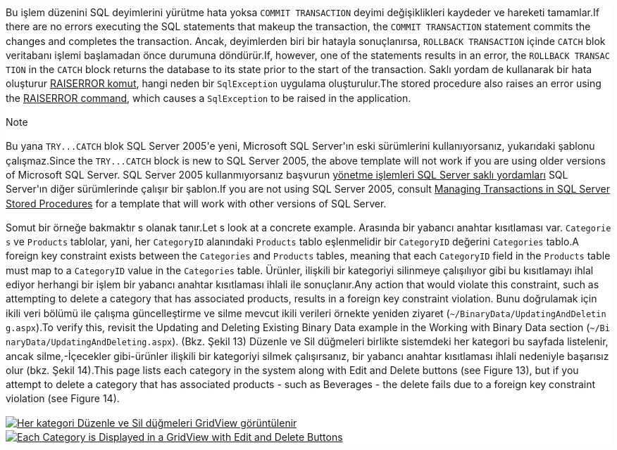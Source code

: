 <span data-ttu-id="d9e41-234">Bu işlem düzenini SQL deyimlerini yürütme hata yoksa `COMMIT TRANSACTION` deyimi değişiklikleri kaydeder ve hareketi tamamlar.</span><span class="sxs-lookup"><span data-stu-id="d9e41-234">If there are no errors executing the SQL statements that makeup the transaction, the `COMMIT TRANSACTION` statement commits the changes and completes the transaction.</span></span> <span data-ttu-id="d9e41-235">Ancak, deyimlerden biri bir hatayla sonuçlanırsa, `ROLLBACK TRANSACTION` içinde `CATCH` blok veritabanı işlemi başlamadan önce durumuna döndürür.</span><span class="sxs-lookup"><span data-stu-id="d9e41-235">If, however, one of the statements results in an error, the `ROLLBACK TRANSACTION` in the `CATCH` block returns the database to its state prior to the start of the transaction.</span></span> <span data-ttu-id="d9e41-236">Saklı yordam de kullanarak bir hata oluşturur [RAISERROR komut](https://msdn.microsoft.com/library/ms178592.aspx), hangi neden bir `SqlException` uygulama oluşturulur.</span><span class="sxs-lookup"><span data-stu-id="d9e41-236">The stored procedure also raises an error using the [RAISERROR command](https://msdn.microsoft.com/library/ms178592.aspx), which causes a `SqlException` to be raised in the application.</span></span>

> [!NOTE]
> <span data-ttu-id="d9e41-237">Bu yana `TRY...CATCH` blok SQL Server 2005'e yeni, Microsoft SQL Server'ın eski sürümlerini kullanıyorsanız, yukarıdaki şablonu çalışmaz.</span><span class="sxs-lookup"><span data-stu-id="d9e41-237">Since the `TRY...CATCH` block is new to SQL Server 2005, the above template will not work if you are using older versions of Microsoft SQL Server.</span></span> <span data-ttu-id="d9e41-238">SQL Server 2005 kullanmıyorsanız başvurun [yönetme işlemleri SQL Server saklı yordamları](http://www.4guysfromrolla.com/webtech/080305-1.shtml) SQL Server'ın diğer sürümlerinde çalışır bir şablon.</span><span class="sxs-lookup"><span data-stu-id="d9e41-238">If you are not using SQL Server 2005, consult [Managing Transactions in SQL Server Stored Procedures](http://www.4guysfromrolla.com/webtech/080305-1.shtml) for a template that will work with other versions of SQL Server.</span></span>


<span data-ttu-id="d9e41-239">Somut bir örneğe bakmaktır s olanak tanır.</span><span class="sxs-lookup"><span data-stu-id="d9e41-239">Let s look at a concrete example.</span></span> <span data-ttu-id="d9e41-240">Arasında bir yabancı anahtar kısıtlaması var. `Categories` ve `Products` tablolar, yani, her `CategoryID` alanındaki `Products` tablo eşlenmelidir bir `CategoryID` değerini `Categories` tablo.</span><span class="sxs-lookup"><span data-stu-id="d9e41-240">A foreign key constraint exists between the `Categories` and `Products` tables, meaning that each `CategoryID` field in the `Products` table must map to a `CategoryID` value in the `Categories` table.</span></span> <span data-ttu-id="d9e41-241">Ürünler, ilişkili bir kategoriyi silinmeye çalışılıyor gibi bu kısıtlamayı ihlal ediyor herhangi bir işlem bir yabancı anahtar kısıtlaması ihlali ile sonuçlanır.</span><span class="sxs-lookup"><span data-stu-id="d9e41-241">Any action that would violate this constraint, such as attempting to delete a category that has associated products, results in a foreign key constraint violation.</span></span> <span data-ttu-id="d9e41-242">Bunu doğrulamak için ikili veri bölümü ile çalışma güncelleştirme ve silme mevcut ikili verileri örnekte yeniden ziyaret (`~/BinaryData/UpdatingAndDeleting.aspx`).</span><span class="sxs-lookup"><span data-stu-id="d9e41-242">To verify this, revisit the Updating and Deleting Existing Binary Data example in the Working with Binary Data section (`~/BinaryData/UpdatingAndDeleting.aspx`).</span></span> <span data-ttu-id="d9e41-243">(Bkz. Şekil 13) Düzenle ve Sil düğmeleri birlikte sistemdeki her kategori bu sayfada listelenir, ancak silme,-İçecekler gibi-ürünler ilişkili bir kategoriyi silmek çalışırsanız, bir yabancı anahtar kısıtlaması ihlali nedeniyle başarısız olur (bkz. Şekil 14).</span><span class="sxs-lookup"><span data-stu-id="d9e41-243">This page lists each category in the system along with Edit and Delete buttons (see Figure 13), but if you attempt to delete a category that has associated products - such as Beverages - the delete fails due to a foreign key constraint violation (see Figure 14).</span></span>


<span data-ttu-id="d9e41-244">[![Her kategori Düzenle ve Sil düğmeleri GridView görüntülenir](using-existing-stored-procedures-for-the-typed-dataset-s-tableadapters-cs/_static/image38.png)](using-existing-stored-procedures-for-the-typed-dataset-s-tableadapters-cs/_static/image37.png)</span><span class="sxs-lookup"><span data-stu-id="d9e41-244">[![Each Category is Displayed in a GridView with Edit and Delete Buttons](using-existing-stored-procedures-for-the-typed-dataset-s-tableadapters-cs/_static/image38.png)](using-existing-stored-procedures-for-the-typed-dataset-s-tableadapters-cs/_static/image37.png)</span></span>
